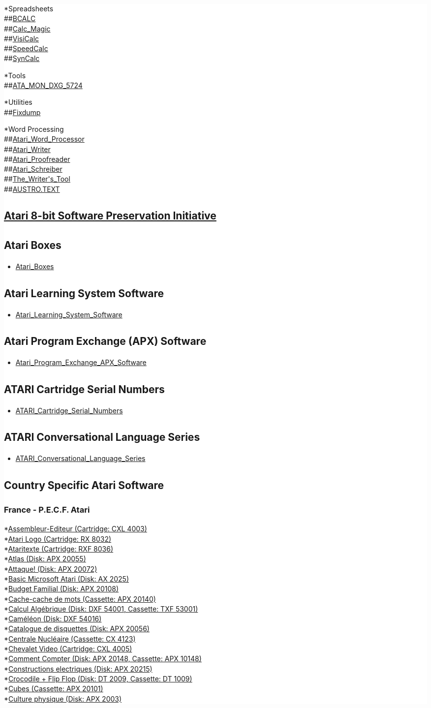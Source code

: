 *Spreadsheets  
##[BCALC](../BCALC/index.md)  
##[Calc_Magic](../Calc_Magic/index.md)  
##[VisiCalc](../VisiCalc/index.md)  
##[SpeedCalc](../SpeedCalc/index.md)  
##[SynCalc](../SynCalc/index.md)  
  
*Tools  
##[ATA_MON_DXG_5724](../ATA_MON_DXG_5724/index.md)  
  
*Utilities  
##[Fixdump](../Fixdump/index.md)  
  
*Word Processing  
##[Atari_Word_Processor](../Atari_Word_Processor/index.md)  
##[Atari_Writer](../Atari_Writer/index.md)  
##[Atari_Proofreader](../Atari_Proofreader/index.md)  
##[Atari_Schreiber](../Atari_Schreiber/index.md)  
##[The_Writer's_Tool](../The_Writer's_Tool/index.md)  
##[AUSTRO.TEXT](../AUSTRO.TEXT/index.md)  
  
## [Atari 8-bit Software Preservation Initiative](http://a8preservation.com/#/home)  
  
## Atari Boxes  
- [Atari_Boxes](../Atari_Boxes/index.md)  
  
## Atari Learning System Software  
- [Atari_Learning_System_Software](../Atari_Learning_System_Software/index.md)  
  
## Atari Program Exchange (APX) Software  
- [Atari_Program_Exchange_APX_Software](../Atari_Program_Exchange_APX_Software/index.md)  
  
## ATARI Cartridge Serial Numbers  
- [ATARI_Cartridge_Serial_Numbers](../ATARI_Cartridge_Serial_Numbers/index.md)  
  
## ATARI Conversational Language Series  
- [ATARI_Conversational_Language_Series](../ATARI_Conversational_Language_Series/index.md)  
  
## Country Specific Atari Software  
  
### France - P.E.C.F. Atari  
*[Assembleur-Editeur (Cartridge: CXL 4003)](../Assembleur-Editeur/index.md)  
*[Atari Logo (Cartridge: RX 8032)](../Atari_Logo/index.md)  
*[Ataritexte (Cartridge: RXF 8036)](../Ataritexte/index.md)  
*[Atlas	(Disk: APX 20055)](../Atlas/index.md)  
*[Attaque! (Disk: APX 20072)](../Attaque!/index.md)  
*[Basic Microsoft Atari (Disk: AX 2025)](../Basic_Microsoft/index.md)  
*[Budget Familial (Disk: APX 20108)](../Budget_Familial/index.md)  
*[Cache-cache de mots (Cassette: APX 20140)](../Cache-cache_de_mots/index.md)  
*[Calcul Algébrique (Disk: DXF 54001, Cassette: TXF 53001)](../Calcul_Algébrique/index.md)  
*[Caméléon (Disk: DXF 54016)](../Caméléon/index.md)  
*[Catalogue de disquettes (Disk: APX 20056)](../Catalogue_de_disquettes/index.md)  
*[Centrale Nucléaire (Cassette:	CX 4123)](../Centrale_Nucléaire/index.md)  
*[Chevalet Video (Cartridge: CXL 4005)](../Chevalet_Video/index.md)  
*[Comment Compter (Disk: APX 20148, Cassette: APX 10148)](../Comment_Compter/index.md)  
*[Constructions electriques (Disk: APX 20215)](../Constructions_electriques/index.md)  
*[Crocodile + Flip Flop (Disk: DT 2009, Cassette: DT 1009)](../Crocodile___Flip_Flop/index.md)  
*[Cubes	(Cassette: APX 20101)](../Cubes/index.md)  
*[Culture physique (Disk: APX 2003)](../Culture_physique/index.md)  